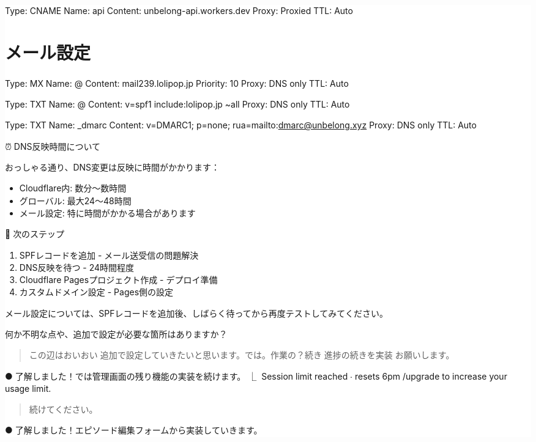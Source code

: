   Type: CNAME
  Name: api
  Content: unbelong-api.workers.dev
  Proxy: Proxied
  TTL: Auto

  # メール設定
  Type: MX
  Name: @
  Content: mail239.lolipop.jp
  Priority: 10
  Proxy: DNS only
  TTL: Auto

  Type: TXT
  Name: @
  Content: v=spf1 include:lolipop.jp ~all
  Proxy: DNS only
  TTL: Auto

  Type: TXT
  Name: _dmarc
  Content: v=DMARC1; p=none; rua=mailto:dmarc@unbelong.xyz
  Proxy: DNS only
  TTL: Auto

  ⏰ DNS反映時間について

  おっしゃる通り、DNS変更は反映に時間がかかります：

  - Cloudflare内: 数分〜数時間
  - グローバル: 最大24〜48時間
  - メール設定: 特に時間がかかる場合があります

  🎯 次のステップ

  1. SPFレコードを追加 - メール送受信の問題解決
  2. DNS反映を待つ - 24時間程度
  3. Cloudflare Pagesプロジェクト作成 - デプロイ準備
  4. カスタムドメイン設定 - Pages側の設定

  メール設定については、SPFレコードを追加後、しばらく待ってから再度テストしてみてください。

  何か不明な点や、追加で設定が必要な箇所はありますか？

> この辺はおいおい 追加で設定していきたいと思います。では。作業の？続き 進捗の続きを実装
お願いします。

● 了解しました！では管理画面の残り機能の実装を続けます。
  ⎿  Session limit reached ∙ resets 6pm
     /upgrade to increase your usage limit.

> 続けてください。

● 了解しました！エピソード編集フォームから実装していきます。
